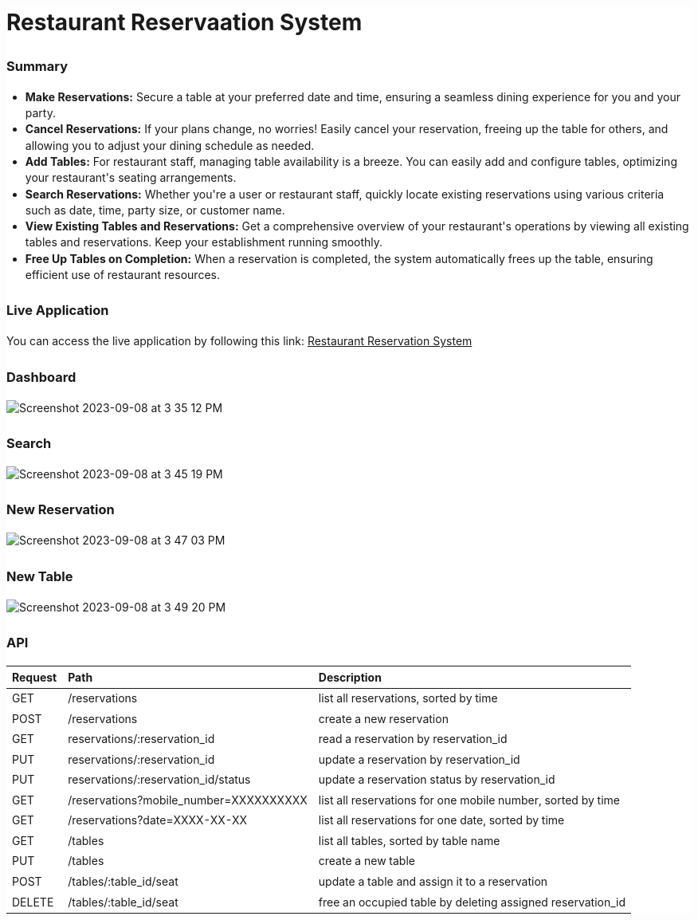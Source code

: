 # Restaurant Reservaation System

### Summary 

* <strong>Make Reservations:</strong> Secure a table at your preferred date and time, ensuring a seamless dining experience for you and your party.
* <strong>Cancel Reservations:</strong> If your plans change, no worries! Easily cancel your reservation, freeing up the table for others, and allowing you to adjust your dining schedule as needed.
* <strong>Add Tables:</strong> For restaurant staff, managing table availability is a breeze. You can easily add and configure tables, optimizing your restaurant's seating arrangements.
* <strong>Search Reservations:</strong> Whether you're a user or restaurant staff, quickly locate existing reservations using various criteria such as date, time, party size, or customer name.
* <strong>View Existing Tables and Reservations:</strong> Get a comprehensive overview of your restaurant's operations by viewing all existing tables and reservations. Keep your establishment running smoothly.
* <strong>Free Up Tables on Completion:</strong> When a reservation is completed, the system automatically frees up the table, ensuring efficient use of restaurant resources.

### Live Application
You can access the live application by following this link: [Restaurant Reservation System](https://capstone-restaurant-reservation-sysytem-obql.onrender.com)

### Dashboard
<img width="1703" alt="Screenshot 2023-09-08 at 3 35 12 PM" src="https://github.com/natali-a-lvarez/Capstone-Restaurant-Reservation-System/assets/112902224/e0691be6-fbed-474e-94ff-d62c54d62789">

### Search
<img width="1701" alt="Screenshot 2023-09-08 at 3 45 19 PM" src="https://github.com/natali-a-lvarez/Capstone-Restaurant-Reservation-System/assets/112902224/ef0e91a6-e24a-4753-b6fa-1f0b5199380e">

### New Reservation
<img width="1664" alt="Screenshot 2023-09-08 at 3 47 03 PM" src="https://github.com/natali-a-lvarez/Capstone-Restaurant-Reservation-System/assets/112902224/6528a3d1-0f94-46fb-9a93-c1cf982ea3c9">

### New Table
<img width="1693" alt="Screenshot 2023-09-08 at 3 49 20 PM" src="https://github.com/natali-a-lvarez/Capstone-Restaurant-Reservation-System/assets/112902224/646e47c6-064a-4cd0-a2d5-3e6fc30afd7c">

### API
Request | Path | Description
| :--- |:--- | :---
GET  | /reservations | list all reservations, sorted by time
POST| /reservations | create a new reservation
GET  | reservations/:reservation_id | read a reservation by reservation_id
PUT  | reservations/:reservation_id  | update a reservation by reservation_id
PUT  | reservations/:reservation_id/status | update a reservation status by reservation_id
GET  | /reservations?mobile_number=XXXXXXXXXX | list all reservations for one mobile number, sorted by time
GET  | /reservations?date=XXXX-XX-XX | list all reservations for one date, sorted by time
GET  | /tables | list all tables, sorted by table name
PUT  | /tables | create a new table
POST  | /tables/:table_id/seat | update a table and assign it to a reservation
DELETE  | /tables/:table_id/seat | free an occupied table by deleting assigned reservation_id
